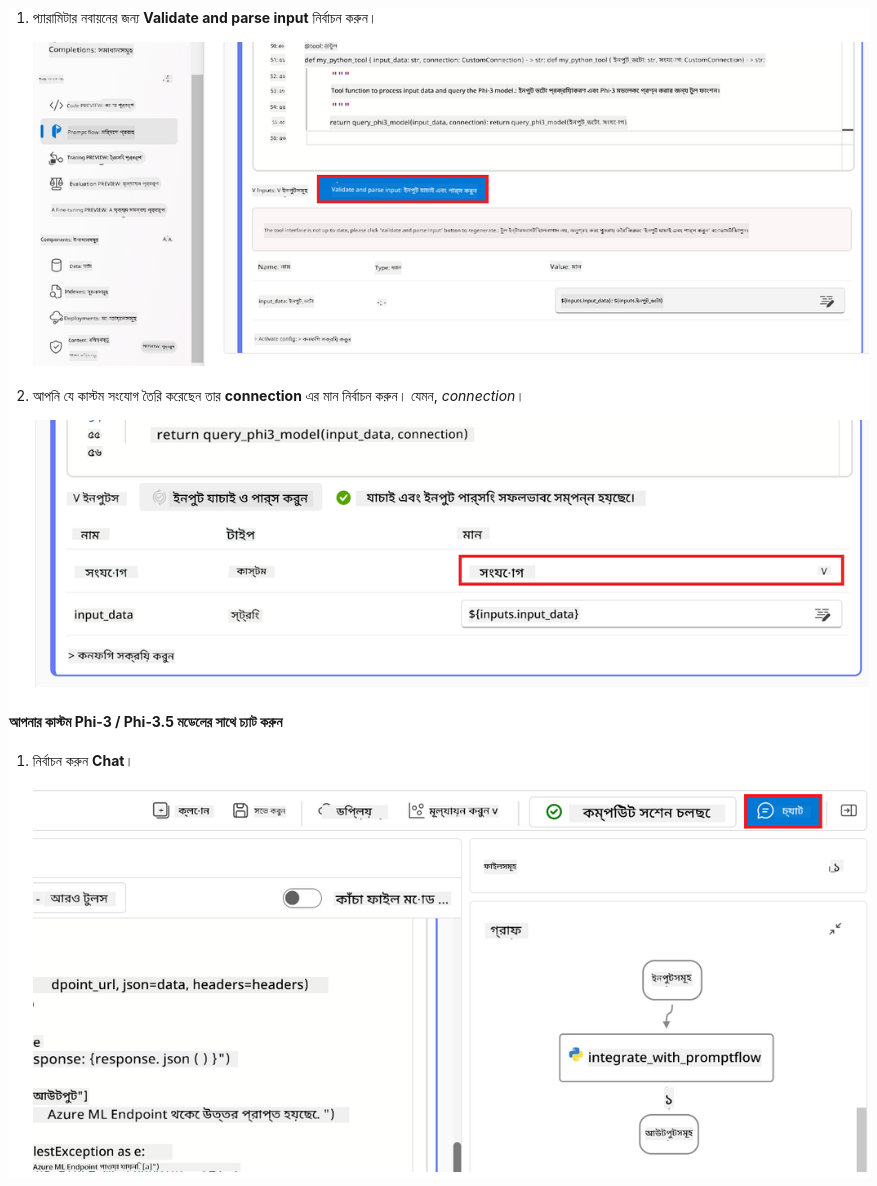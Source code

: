 1. প্যারামিটার নবায়নের জন্য **Validate and parse input** নির্বাচন করুন।

    ![Validate input.](../../../../../../translated_images/validate-input.dffb16c78fc266e52d55582791d67a54d631c166a61d7ca57a258e00c2e14150.bn.png)

1. আপনি যে কাস্টম সংযোগ তৈরি করেছেন তার **connection** এর মান নির্বাচন করুন। যেমন, *connection*।

    ![Connection.](../../../../../../translated_images/select-connection.5c7a570da52e12219d21fef02800b152d124722619f56064b172a84721603b52.bn.png)

#### আপনার কাস্টম Phi-3 / Phi-3.5 মডেলের সাথে চ্যাট করুন

1. নির্বাচন করুন **Chat**।

    ![Select chat.](../../../../../../translated_images/select-chat.c255a13f678aa46d9601c54a81aa2e0d58c9e01a8c6ec7d86598438d8e19214d.bn.png)
